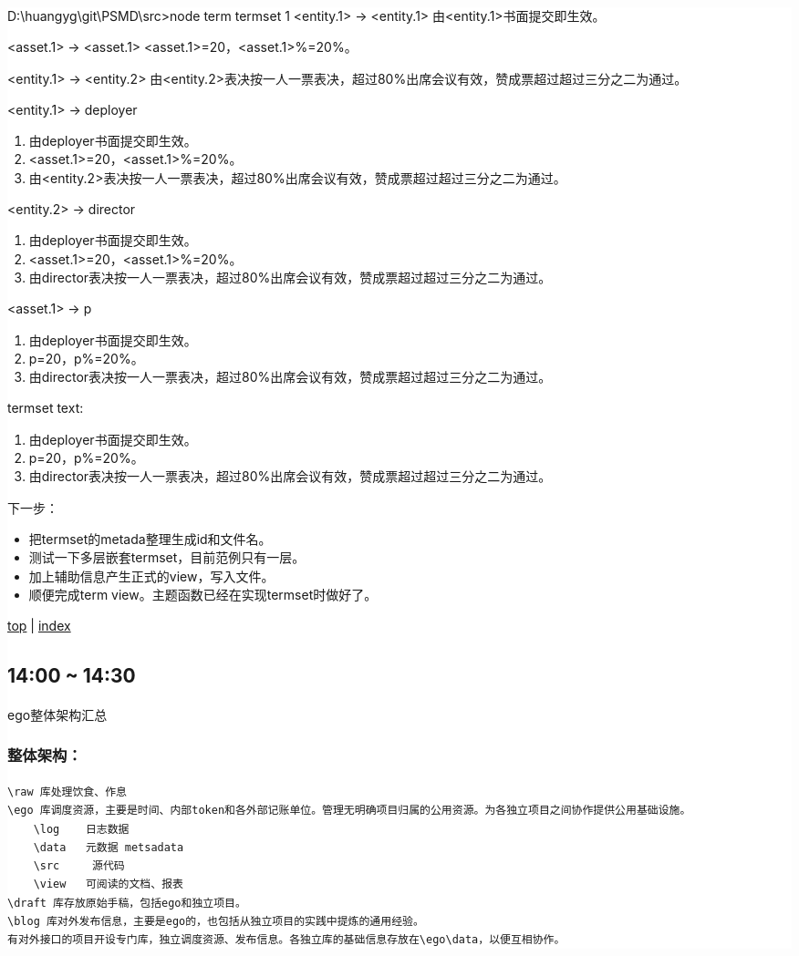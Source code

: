 D:\huangyg\git\PSMD\src>node term termset 1
<entity.1> -> <entity.1>
由<entity.1>书面提交即生效。

<asset.1> -> <asset.1>
<asset.1>=20，<asset.1>%=20%。

<entity.1> -> <entity.2>
由<entity.2>表决按一人一票表决，超过80%出席会议有效，赞成票超过超过三分之二为通过。

<entity.1> -> deployer
1.  由deployer书面提交即生效。
2.  <asset.1>=20，<asset.1>%=20%。
3.  由<entity.2>表决按一人一票表决，超过80%出席会议有效，赞成票超过超过三分之二为通过。

<entity.2> -> director
1.  由deployer书面提交即生效。
2.  <asset.1>=20，<asset.1>%=20%。
3.  由director表决按一人一票表决，超过80%出席会议有效，赞成票超过超过三分之二为通过。

<asset.1> -> p
1.  由deployer书面提交即生效。
2.  p=20，p%=20%。
3.  由director表决按一人一票表决，超过80%出席会议有效，赞成票超过超过三分之二为通过。

termset text:
1.  由deployer书面提交即生效。
2.  p=20，p%=20%。
3.  由director表决按一人一票表决，超过80%出席会议有效，赞成票超过超过三分之二为通过。

下一步：
- 把termset的metada整理生成id和文件名。
- 测试一下多层嵌套termset，目前范例只有一层。
- 加上辅助信息产生正式的view，写入文件。
- 顺便完成term view。主题函数已经在实现termset时做好了。


[top](#top) | [index](#index)
<a id="20240418140000"></a>
## 14:00 ~ 14:30

ego整体架构汇总

### 整体架构：

~~~
\raw 库处理饮食、作息
\ego 库调度资源，主要是时间、内部token和各外部记账单位。管理无明确项目归属的公用资源。为各独立项目之间协作提供公用基础设施。
	\log	日志数据
	\data	元数据 metsadata
	\src	 源代码
	\view	可阅读的文档、报表
\draft 库存放原始手稿，包括ego和独立项目。
\blog 库对外发布信息，主要是ego的，也包括从独立项目的实践中提炼的通用经验。
有对外接口的项目开设专门库，独立调度资源、发布信息。各独立库的基础信息存放在\ego\data，以便互相协作。
~~~
